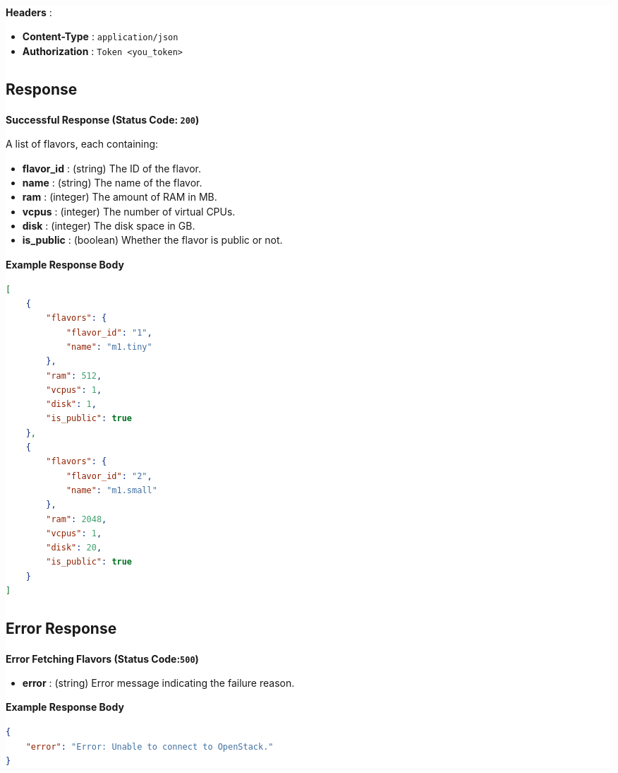 **Headers** :
- **Content-Type** : `application/json`
- **Authorization** : `Token <you_token>`

## Response

**Successful Response (Status Code: `200`)**

A list of flavors, each containing:

-	**flavor_id** : (string) The ID of the flavor.
-	**name** : (string) The name of the flavor.
-	**ram** : (integer) The amount of RAM in MB.
-	**vcpus** : (integer) The number of virtual CPUs.
-	**disk** : (integer) The disk space in GB.
-	**is_public** : (boolean) Whether the flavor is public or not.


**Example Response Body**

```json
[
    {
        "flavors": {
            "flavor_id": "1",
            "name": "m1.tiny"
        },
        "ram": 512,
        "vcpus": 1,
        "disk": 1,
        "is_public": true
    },
    {
        "flavors": {
            "flavor_id": "2",
            "name": "m1.small"
        },
        "ram": 2048,
        "vcpus": 1,
        "disk": 20,
        "is_public": true
    }
]
```
## Error Response

**Error Fetching Flavors (Status Code:`500`)**

- **error** : (string) Error message indicating the failure reason.

**Example Response Body**

```json
{
    "error": "Error: Unable to connect to OpenStack."
}
```
